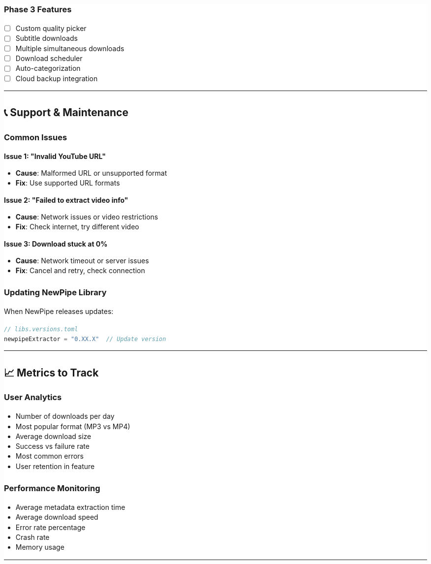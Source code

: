 ### Phase 3 Features
- [ ] Custom quality picker
- [ ] Subtitle downloads
- [ ] Multiple simultaneous downloads
- [ ] Download scheduler
- [ ] Auto-categorization
- [ ] Cloud backup integration

---

## 📞 Support & Maintenance

### Common Issues

**Issue 1: "Invalid YouTube URL"**
- **Cause**: Malformed URL or unsupported format
- **Fix**: Use supported URL formats

**Issue 2: "Failed to extract video info"**
- **Cause**: Network issues or video restrictions
- **Fix**: Check internet, try different video

**Issue 3: Download stuck at 0%**
- **Cause**: Network timeout or server issues
- **Fix**: Cancel and retry, check connection

### Updating NewPipe Library
When NewPipe releases updates:
```kotlin
// libs.versions.toml
newpipeExtractor = "0.XX.X"  // Update version
```

---

## 📈 Metrics to Track

### User Analytics
- Number of downloads per day
- Most popular format (MP3 vs MP4)
- Average download size
- Success vs failure rate
- Most common errors
- User retention in feature

### Performance Monitoring
- Average metadata extraction time
- Average download speed
- Error rate percentage
- Crash rate
- Memory usage

---